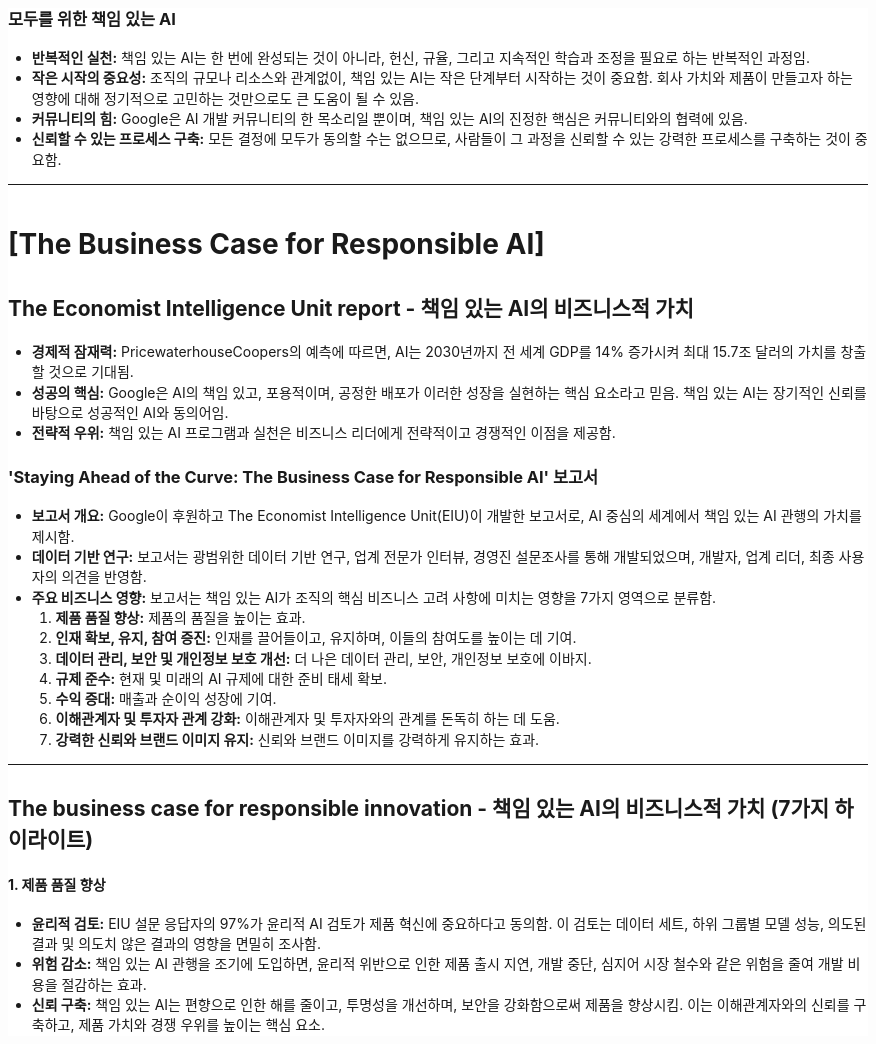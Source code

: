 ### **모두를 위한 책임 있는 AI**

* **반복적인 실천:** 책임 있는 AI는 한 번에 완성되는 것이 아니라, 헌신, 규율, 그리고 지속적인 학습과 조정을 필요로 하는 반복적인 과정임.  
* **작은 시작의 중요성:** 조직의 규모나 리소스와 관계없이, 책임 있는 AI는 작은 단계부터 시작하는 것이 중요함. 회사 가치와 제품이 만들고자 하는 영향에 대해 정기적으로 고민하는 것만으로도 큰 도움이 될 수 있음.  
* **커뮤니티의 힘:** Google은 AI 개발 커뮤니티의 한 목소리일 뿐이며, 책임 있는 AI의 진정한 핵심은 커뮤니티와의 협력에 있음.  
* **신뢰할 수 있는 프로세스 구축:** 모든 결정에 모두가 동의할 수는 없으므로, 사람들이 그 과정을 신뢰할 수 있는 강력한 프로세스를 구축하는 것이 중요함.

---

# **\[The Business Case for Responsible AI\]**

## **The Economist Intelligence Unit report \- 책임 있는 AI의 비즈니스적 가치**

* **경제적 잠재력:** PricewaterhouseCoopers의 예측에 따르면, AI는 2030년까지 전 세계 GDP를 14% 증가시켜 최대 15.7조 달러의 가치를 창출할 것으로 기대됨.  
* **성공의 핵심:** Google은 AI의 책임 있고, 포용적이며, 공정한 배포가 이러한 성장을 실현하는 핵심 요소라고 믿음. 책임 있는 AI는 장기적인 신뢰를 바탕으로 성공적인 AI와 동의어임.  
* **전략적 우위:** 책임 있는 AI 프로그램과 실천은 비즈니스 리더에게 전략적이고 경쟁적인 이점을 제공함.

### **'Staying Ahead of the Curve: The Business Case for Responsible AI' 보고서**

* **보고서 개요:** Google이 후원하고 The Economist Intelligence Unit(EIU)이 개발한 보고서로, AI 중심의 세계에서 책임 있는 AI 관행의 가치를 제시함.  
* **데이터 기반 연구:** 보고서는 광범위한 데이터 기반 연구, 업계 전문가 인터뷰, 경영진 설문조사를 통해 개발되었으며, 개발자, 업계 리더, 최종 사용자의 의견을 반영함.  
* **주요 비즈니스 영향:** 보고서는 책임 있는 AI가 조직의 핵심 비즈니스 고려 사항에 미치는 영향을 7가지 영역으로 분류함.  
  1. **제품 품질 향상:** 제품의 품질을 높이는 효과.  
  2. **인재 확보, 유지, 참여 증진:** 인재를 끌어들이고, 유지하며, 이들의 참여도를 높이는 데 기여.  
  3. **데이터 관리, 보안 및 개인정보 보호 개선:** 더 나은 데이터 관리, 보안, 개인정보 보호에 이바지.  
  4. **규제 준수:** 현재 및 미래의 AI 규제에 대한 준비 태세 확보.  
  5. **수익 증대:** 매출과 순이익 성장에 기여.  
  6. **이해관계자 및 투자자 관계 강화:** 이해관계자 및 투자자와의 관계를 돈독히 하는 데 도움.  
  7. **강력한 신뢰와 브랜드 이미지 유지:** 신뢰와 브랜드 이미지를 강력하게 유지하는 효과.

---

## **The business case for responsible innovation \- 책임 있는 AI의 비즈니스적 가치 (7가지 하이라이트)**

#### **1\. 제품 품질 향상**

* **윤리적 검토:** EIU 설문 응답자의 97%가 윤리적 AI 검토가 제품 혁신에 중요하다고 동의함. 이 검토는 데이터 세트, 하위 그룹별 모델 성능, 의도된 결과 및 의도치 않은 결과의 영향을 면밀히 조사함.  
* **위험 감소:** 책임 있는 AI 관행을 조기에 도입하면, 윤리적 위반으로 인한 제품 출시 지연, 개발 중단, 심지어 시장 철수와 같은 위험을 줄여 개발 비용을 절감하는 효과.  
* **신뢰 구축:** 책임 있는 AI는 편향으로 인한 해를 줄이고, 투명성을 개선하며, 보안을 강화함으로써 제품을 향상시킴. 이는 이해관계자와의 신뢰를 구축하고, 제품 가치와 경쟁 우위를 높이는 핵심 요소.
